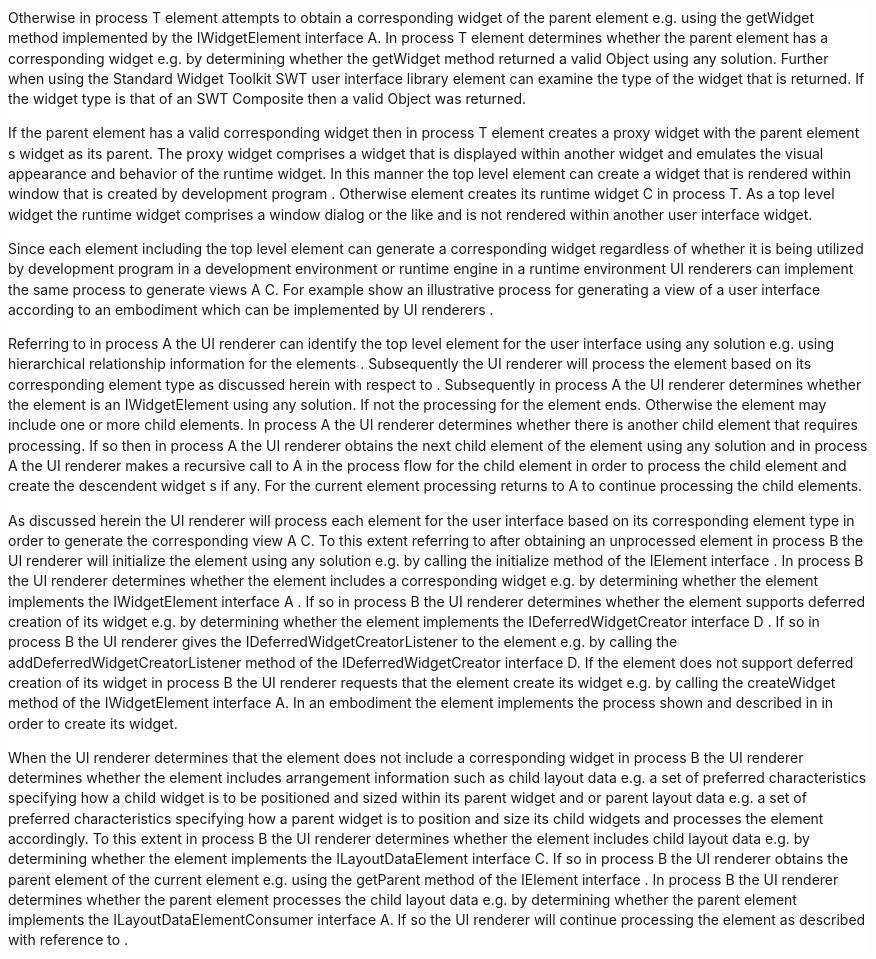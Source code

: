Otherwise in process T element attempts to obtain a corresponding widget of the parent element e.g. using the getWidget method implemented by the IWidgetElement interface A. In process T element determines whether the parent element has a corresponding widget e.g. by determining whether the getWidget method returned a valid Object using any solution. Further when using the Standard Widget Toolkit SWT user interface library element can examine the type of the widget that is returned. If the widget type is that of an SWT Composite then a valid Object was returned.

If the parent element has a valid corresponding widget then in process T element creates a proxy widget with the parent element s widget as its parent. The proxy widget comprises a widget that is displayed within another widget and emulates the visual appearance and behavior of the runtime widget. In this manner the top level element can create a widget that is rendered within window that is created by development program . Otherwise element creates its runtime widget C in process T. As a top level widget the runtime widget comprises a window dialog or the like and is not rendered within another user interface widget.

Since each element including the top level element can generate a corresponding widget regardless of whether it is being utilized by development program in a development environment or runtime engine in a runtime environment UI renderers can implement the same process to generate views A C. For example show an illustrative process for generating a view of a user interface according to an embodiment which can be implemented by UI renderers .

Referring to in process A the UI renderer can identify the top level element for the user interface using any solution e.g. using hierarchical relationship information for the elements . Subsequently the UI renderer will process the element based on its corresponding element type as discussed herein with respect to . Subsequently in process A the UI renderer determines whether the element is an IWidgetElement using any solution. If not the processing for the element ends. Otherwise the element may include one or more child elements. In process A the UI renderer determines whether there is another child element that requires processing. If so then in process A the UI renderer obtains the next child element of the element using any solution and in process A the UI renderer makes a recursive call to A in the process flow for the child element in order to process the child element and create the descendent widget s if any. For the current element processing returns to A to continue processing the child elements.

As discussed herein the UI renderer will process each element for the user interface based on its corresponding element type in order to generate the corresponding view A C. To this extent referring to after obtaining an unprocessed element in process B the UI renderer will initialize the element using any solution e.g. by calling the initialize method of the IElement interface . In process B the UI renderer determines whether the element includes a corresponding widget e.g. by determining whether the element implements the IWidgetElement interface A . If so in process B the UI renderer determines whether the element supports deferred creation of its widget e.g. by determining whether the element implements the IDeferredWidgetCreator interface D . If so in process B the UI renderer gives the IDeferredWidgetCreatorListener to the element e.g. by calling the addDeferredWidgetCreatorListener method of the IDeferredWidgetCreator interface D. If the element does not support deferred creation of its widget in process B the UI renderer requests that the element create its widget e.g. by calling the createWidget method of the IWidgetElement interface A. In an embodiment the element implements the process shown and described in in order to create its widget.

When the UI renderer determines that the element does not include a corresponding widget in process B the UI renderer determines whether the element includes arrangement information such as child layout data e.g. a set of preferred characteristics specifying how a child widget is to be positioned and sized within its parent widget and or parent layout data e.g. a set of preferred characteristics specifying how a parent widget is to position and size its child widgets and processes the element accordingly. To this extent in process B the UI renderer determines whether the element includes child layout data e.g. by determining whether the element implements the ILayoutDataElement interface C. If so in process B the UI renderer obtains the parent element of the current element e.g. using the getParent method of the IElement interface . In process B the UI renderer determines whether the parent element processes the child layout data e.g. by determining whether the parent element implements the ILayoutDataElementConsumer interface A. If so the UI renderer will continue processing the element as described with reference to .
